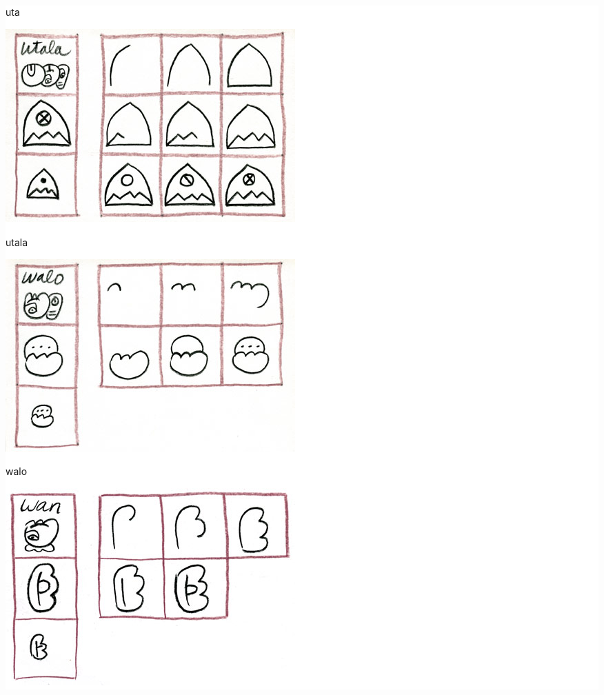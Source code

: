 uta




![utala](/images/t47_tokipona/t47_nimipali/t47_nmpa_utala.jpg)

utala




![walo](/images/t47_tokipona/t47_nimipali/t47_nmpa_walo.jpg)

walo




![wan](/images/t47_tokipona/t47_nimipali/t47_nmpa_wan.jpg)

